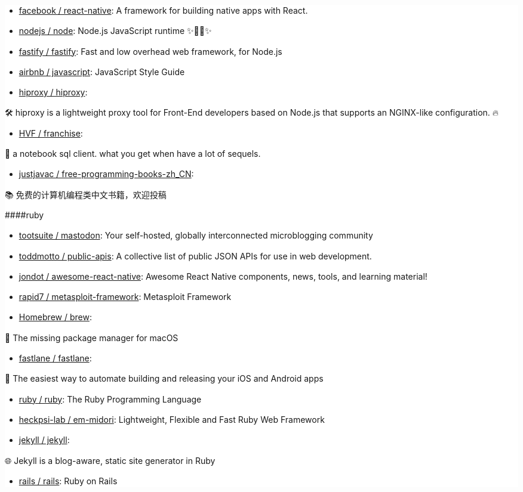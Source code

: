 * [facebook / react-native](https://github.com/facebook/react-native): 
        A framework for building native apps with React.
      
* [nodejs / node](https://github.com/nodejs/node): 
        Node.js JavaScript runtime ✨🐢🚀✨

      
* [fastify / fastify](https://github.com/fastify/fastify): 
        Fast and low overhead web framework, for Node.js
      
* [airbnb / javascript](https://github.com/airbnb/javascript): 
        JavaScript Style Guide
      
* [hiproxy / hiproxy](https://github.com/hiproxy/hiproxy): 
        
🛠 hiproxy is a lightweight proxy tool for Front-End developers based on Node.js that supports an NGINX-like configuration. 🔥

      
* [HVF / franchise](https://github.com/HVF/franchise): 
        
🍟 a notebook sql client. what you get when have a lot of sequels.
      
* [justjavac / free-programming-books-zh_CN](https://github.com/justjavac/free-programming-books-zh_CN): 
        
📚 免费的计算机编程类中文书籍，欢迎投稿
      

####ruby
* [tootsuite / mastodon](https://github.com/tootsuite/mastodon): 
        Your self-hosted, globally interconnected microblogging community
      
* [toddmotto / public-apis](https://github.com/toddmotto/public-apis): 
        A collective list of public JSON APIs for use in web development.
      
* [jondot / awesome-react-native](https://github.com/jondot/awesome-react-native): 
        Awesome React Native components, news, tools, and learning material!
      
* [rapid7 / metasploit-framework](https://github.com/rapid7/metasploit-framework): 
        Metasploit Framework
      
* [Homebrew / brew](https://github.com/Homebrew/brew): 
        
🍺 The missing package manager for macOS
      
* [fastlane / fastlane](https://github.com/fastlane/fastlane): 
        
🚀 The easiest way to automate building and releasing your iOS and Android apps
      
* [ruby / ruby](https://github.com/ruby/ruby): 
        The Ruby Programming Language
      
* [heckpsi-lab / em-midori](https://github.com/heckpsi-lab/em-midori): 
        Lightweight, Flexible and Fast Ruby Web Framework
      
* [jekyll / jekyll](https://github.com/jekyll/jekyll): 
        
🌐 Jekyll is a blog-aware, static site generator in Ruby
      
* [rails / rails](https://github.com/rails/rails): 
        Ruby on Rails
      